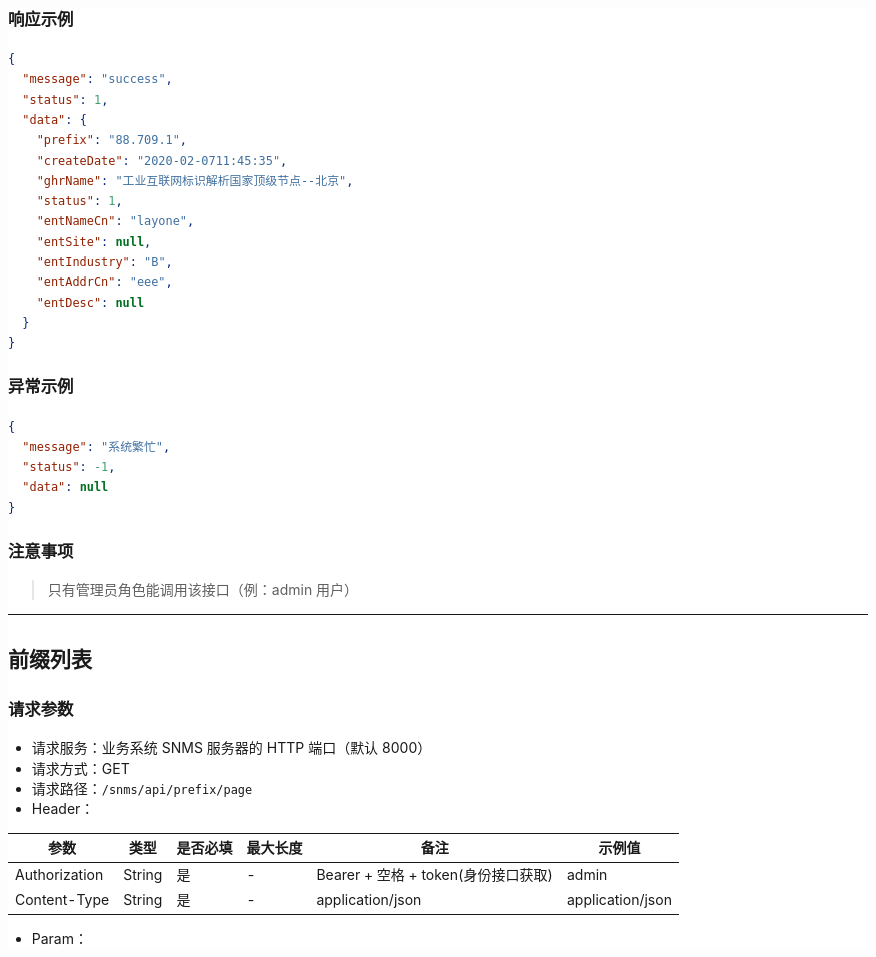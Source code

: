 ### 响应示例

```json
{
  "message": "success",
  "status": 1,
  "data": {
    "prefix": "88.709.1",
    "createDate": "2020-02-0711:45:35",
    "ghrName": "工业互联网标识解析国家顶级节点--北京",
    "status": 1,
    "entNameCn": "layone",
    "entSite": null,
    "entIndustry": "B",
    "entAddrCn": "eee",
    "entDesc": null
  }
}
```

### 异常示例

```json
{
  "message": "系统繁忙",
  "status": -1,
  "data": null
}
```

### 注意事项

> 只有管理员角色能调用该接口（例：admin 用户）

---

## 前缀列表

### 请求参数

- 请求服务：业务系统 SNMS 服务器的 HTTP 端口（默认 8000）
- 请求方式：GET
- 请求路径：`/snms/api/prefix/page`
- Header：

| **参数**      | **类型** | **是否必填** | **最大长度** | **备注**                            | **示例值**       |
| ------------- | -------- | ------------ | ------------ | ----------------------------------- | ---------------- |
| Authorization | String   | 是           | -            | Bearer + 空格 + token(身份接口获取) | admin            |
| Content-Type  | String   | 是           | -            | application/json                    | application/json |

- Param：
